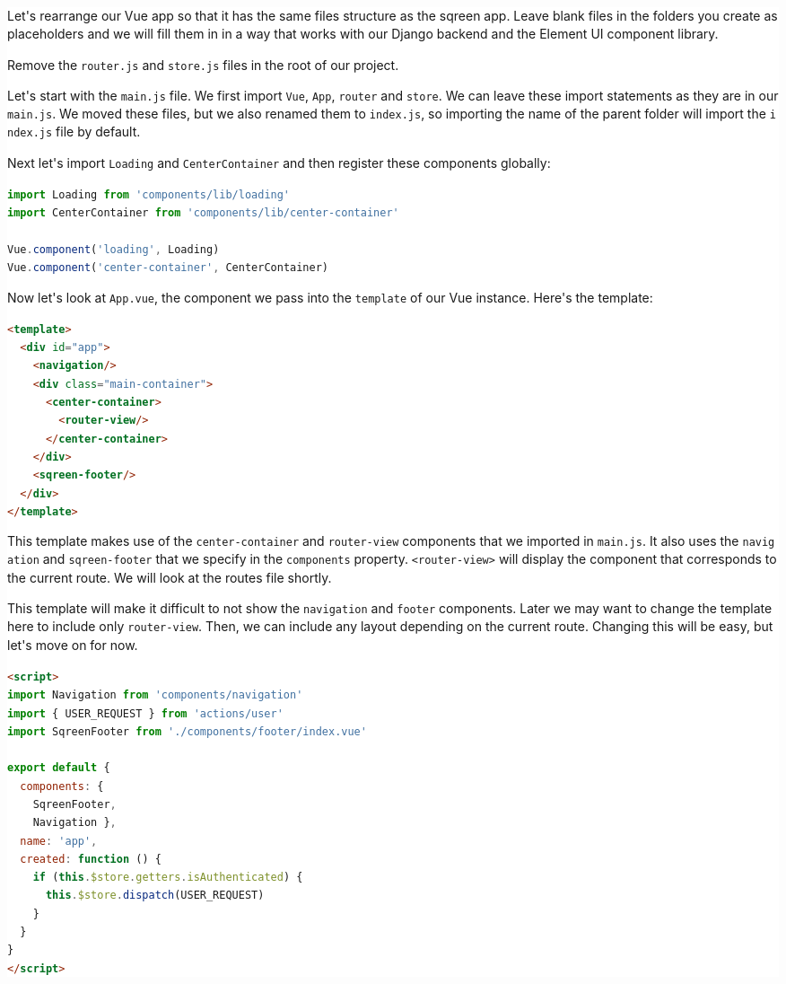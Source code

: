 Let's rearrange our Vue app so that it has the same files structure as the sqreen app. Leave blank files in the folders you create as placeholders and we will fill them in in a way that works with our Django backend and the Element UI component library.

Remove the `router.js` and `store.js` files in the root of our project.

Let's start with the `main.js` file. We first import `Vue`, `App`, `router` and `store`. We can leave these import statements as they are in our `main.js`. We moved these files, but we also renamed them to `index.js`, so importing the name of the parent folder will import the `index.js` file by default.

Next let's import `Loading` and `CenterContainer` and then register these components globally:

```js
import Loading from 'components/lib/loading'
import CenterContainer from 'components/lib/center-container'

Vue.component('loading', Loading)
Vue.component('center-container', CenterContainer)
```

Now let's look at `App.vue`, the component we pass into the `template` of our Vue instance. Here's the template:

```html
<template>
  <div id="app">
    <navigation/>
    <div class="main-container">
      <center-container>
        <router-view/>
      </center-container>
    </div>
    <sqreen-footer/>
  </div>
</template>
```

This template makes use of the `center-container` and `router-view` components that we imported in `main.js`. It also uses the `navigation` and `sqreen-footer` that we specify in the `components` property. `<router-view>` will display the component that corresponds to the current route. We will look at the routes file shortly.

This template will make it difficult to not show the `navigation` and `footer` components. Later we may want to change the template here to include only `router-view`. Then, we can include any layout depending on the current route. Changing this will be easy, but let's move on for now.

```html
<script>
import Navigation from 'components/navigation'
import { USER_REQUEST } from 'actions/user'
import SqreenFooter from './components/footer/index.vue'

export default {
  components: {
    SqreenFooter,
    Navigation },
  name: 'app',
  created: function () {
    if (this.$store.getters.isAuthenticated) {
      this.$store.dispatch(USER_REQUEST)
    }
  }
}
</script>
```

